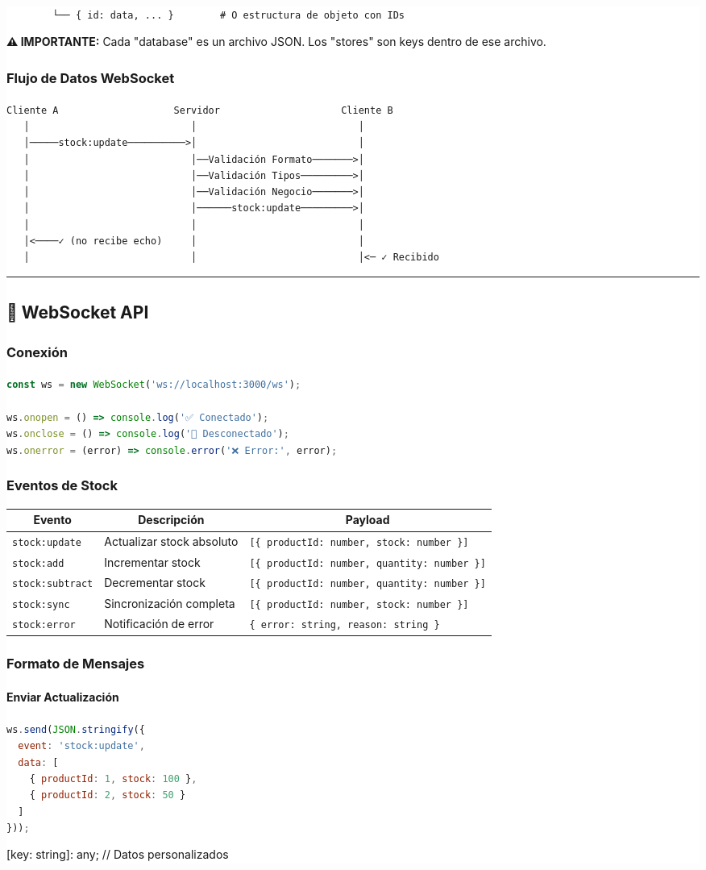 ```
        └── { id: data, ... }        # O estructura de objeto con IDs
```

**⚠️ IMPORTANTE:** Cada "database" es un archivo JSON. Los "stores" son keys dentro de ese archivo.

### Flujo de Datos WebSocket

```
Cliente A                    Servidor                     Cliente B
   │                            │                            │
   │─────stock:update──────────>│                            │
   │                            │──Validación Formato───────>│
   │                            │──Validación Tipos─────────>│
   │                            │──Validación Negocio───────>│
   │                            │──────stock:update─────────>│
   │                            │                            │
   │<────✓ (no recibe echo)     │                            │
   │                            │                            │<─ ✓ Recibido
```

---

## 🔌 WebSocket API

### Conexión

```javascript
const ws = new WebSocket('ws://localhost:3000/ws');

ws.onopen = () => console.log('✅ Conectado');
ws.onclose = () => console.log('🔌 Desconectado');
ws.onerror = (error) => console.error('❌ Error:', error);
```

### Eventos de Stock

| Evento | Descripción | Payload |
|--------|-------------|---------|
| `stock:update` | Actualizar stock absoluto | `[{ productId: number, stock: number }]` |
| `stock:add` | Incrementar stock | `[{ productId: number, quantity: number }]` |
| `stock:subtract` | Decrementar stock | `[{ productId: number, quantity: number }]` |
| `stock:sync` | Sincronización completa | `[{ productId: number, stock: number }]` |
| `stock:error` | Notificación de error | `{ error: string, reason: string }` |

### Formato de Mensajes

#### Enviar Actualización
```javascript
ws.send(JSON.stringify({
  event: 'stock:update',
  data: [
    { productId: 1, stock: 100 },
    { productId: 2, stock: 50 }
  ]
}));
```


  [key: string]: any;    // Datos personalizados